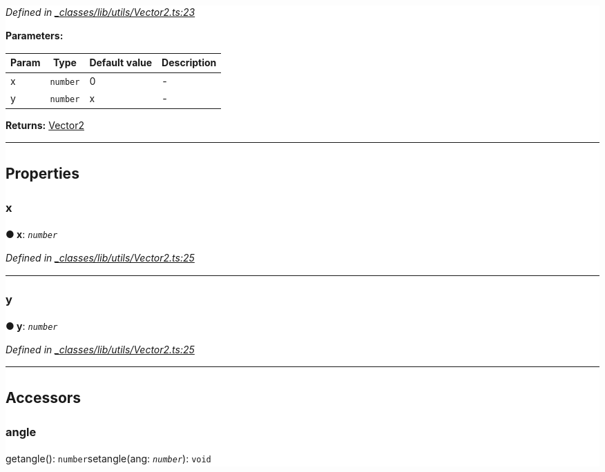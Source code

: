 
*Defined in [_classes/lib/utils/Vector2.ts:23](https://github.com/codeartisticninja/cost_of_creation/blob/5dc4a7e/src/script/_classes/lib/utils/Vector2.ts#L23)*



**Parameters:**

| Param | Type | Default value | Description |
| ------ | ------ | ------ | ------ |
| x | `number`  | 0 |   - |
| y | `number`  |  x |   - |





**Returns:** [Vector2](__classes_lib_utils_vector2_.vector2.md)

---


## Properties
<a id="x"></a>

###  x

**●  x**:  *`number`* 

*Defined in [_classes/lib/utils/Vector2.ts:25](https://github.com/codeartisticninja/cost_of_creation/blob/5dc4a7e/src/script/_classes/lib/utils/Vector2.ts#L25)*





___

<a id="y"></a>

###  y

**●  y**:  *`number`* 

*Defined in [_classes/lib/utils/Vector2.ts:25](https://github.com/codeartisticninja/cost_of_creation/blob/5dc4a7e/src/script/_classes/lib/utils/Vector2.ts#L25)*





___


## Accessors
<a id="angle"></a>

###  angle


getangle(): `number`setangle(ang: *`number`*): `void`
